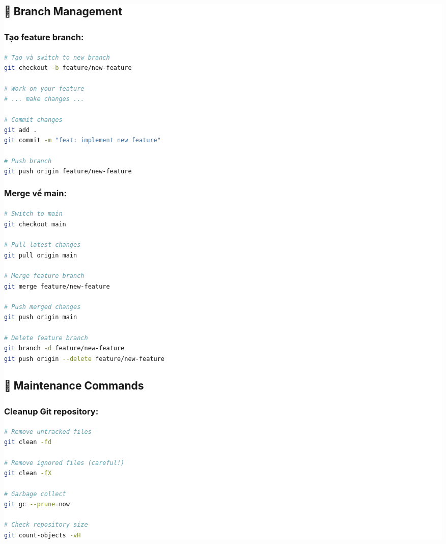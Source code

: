 ## 🔄 Branch Management

### Tạo feature branch:
```bash
# Tạo và switch to new branch
git checkout -b feature/new-feature

# Work on your feature
# ... make changes ...

# Commit changes
git add .
git commit -m "feat: implement new feature"

# Push branch
git push origin feature/new-feature
```

### Merge về main:
```bash
# Switch to main
git checkout main

# Pull latest changes
git pull origin main

# Merge feature branch
git merge feature/new-feature

# Push merged changes
git push origin main

# Delete feature branch
git branch -d feature/new-feature
git push origin --delete feature/new-feature
```

## 🧹 Maintenance Commands

### Cleanup Git repository:
```bash
# Remove untracked files
git clean -fd

# Remove ignored files (careful!)
git clean -fX

# Garbage collect
git gc --prune=now

# Check repository size
git count-objects -vH
```
